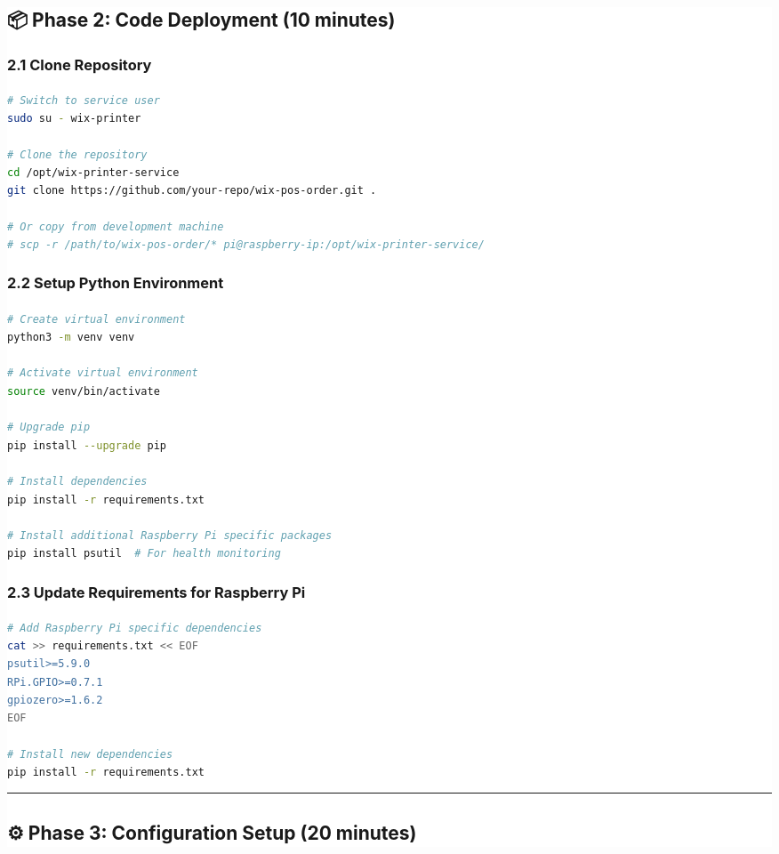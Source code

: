 
## 📦 **Phase 2: Code Deployment (10 minutes)**

### **2.1 Clone Repository**
```bash
# Switch to service user
sudo su - wix-printer

# Clone the repository
cd /opt/wix-printer-service
git clone https://github.com/your-repo/wix-pos-order.git .

# Or copy from development machine
# scp -r /path/to/wix-pos-order/* pi@raspberry-ip:/opt/wix-printer-service/
```

### **2.2 Setup Python Environment**
```bash
# Create virtual environment
python3 -m venv venv

# Activate virtual environment
source venv/bin/activate

# Upgrade pip
pip install --upgrade pip

# Install dependencies
pip install -r requirements.txt

# Install additional Raspberry Pi specific packages
pip install psutil  # For health monitoring
```

### **2.3 Update Requirements for Raspberry Pi**
```bash
# Add Raspberry Pi specific dependencies
cat >> requirements.txt << EOF
psutil>=5.9.0
RPi.GPIO>=0.7.1
gpiozero>=1.6.2
EOF

# Install new dependencies
pip install -r requirements.txt
```

---

## ⚙️ **Phase 3: Configuration Setup (20 minutes)**

